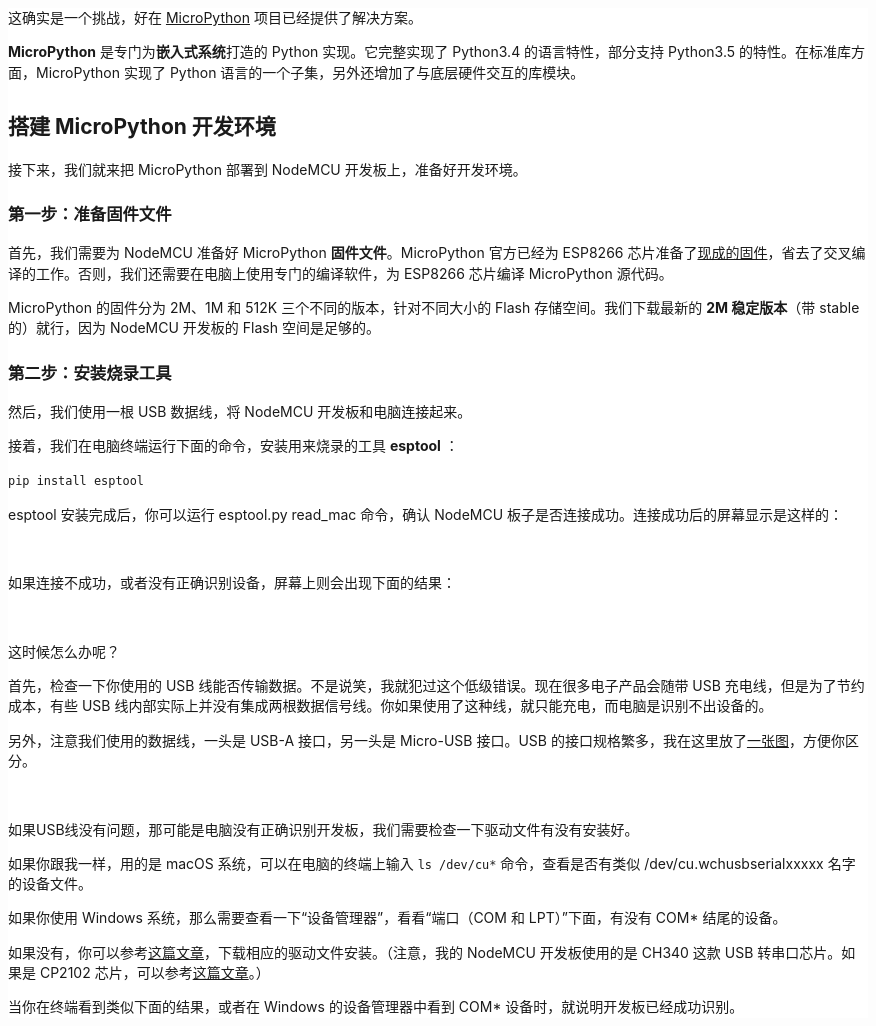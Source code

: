 这确实是一个挑战，好在 [MicroPython](https://docs.micropython.org/) 项目已经提供了解决方案。

**MicroPython** 是专门为**嵌入式系统**打造的 Python 实现。它完整实现了 Python3.4 的语言特性，部分支持 Python3.5 的特性。在标准库方面，MicroPython 实现了 Python 语言的一个子集，另外还增加了与底层硬件交互的库模块。

## 搭建 MicroPython 开发环境

接下来，我们就来把 MicroPython 部署到 NodeMCU 开发板上，准备好开发环境。

### 第一步：准备固件文件

首先，我们需要为 NodeMCU 准备好 MicroPython  **固件文件**。MicroPython 官方已经为 ESP8266 芯片准备了[现成的固件](https://micropython.org/download/esp8266/)，省去了交叉编译的工作。否则，我们还需要在电脑上使用专门的编译软件，为 ESP8266 芯片编译 MicroPython 源代码。

MicroPython 的固件分为 2M、1M 和 512K 三个不同的版本，针对不同大小的 Flash 存储空间。我们下载最新的 **2M 稳定版本**（带 stable 的）就行，因为 NodeMCU 开发板的 Flash 空间是足够的。

### 第二步：安装**烧录工具**

然后，我们使用一根 USB 数据线，将 NodeMCU 开发板和电脑连接起来。

接着，我们在电脑终端运行下面的命令，安装用来烧录的工具 **esptool** ：

```
pip install esptool

```

esptool 安装完成后，你可以运行 esptool.py read_mac 命令，确认 NodeMCU 板子是否连接成功。连接成功后的屏幕显示是这样的：

<img src="https://static001.geekbang.org/resource/image/52/1b/525ec8069d036df1dae19d4ba184a21b.png" alt="">

如果连接不成功，或者没有正确识别设备，屏幕上则会出现下面的结果：

<img src="https://static001.geekbang.org/resource/image/41/82/410cb9a3d4d9c149abe1ff0dba606182.png" alt="">

这时候怎么办呢？

首先，检查一下你使用的 USB 线能否传输数据。不是说笑，我就犯过这个低级错误。现在很多电子产品会随带 USB 充电线，但是为了节约成本，有些 USB 线内部实际上并没有集成两根数据信号线。你如果使用了这种线，就只能充电，而电脑是识别不出设备的。

另外，注意我们使用的数据线，一头是 USB-A 接口，另一头是 Micro-USB 接口。USB 的接口规格繁多，我在这里放了[一张图](https://getprostorage.com/blog/usb-c-thunderbolt-3-rundown/)，方便你区分。

<img src="https://static001.geekbang.org/resource/image/d0/58/d0f2e713f2ae451bcdbc0fd794005358.png" alt="" title="不同的USB接口（图片来源：ProStorage）">

如果USB线没有问题，那可能是电脑没有正确识别开发板，我们需要检查一下驱动文件有没有安装好。

如果你跟我一样，用的是 macOS 系统，可以在电脑的终端上输入 `ls /dev/cu*` 命令，查看是否有类似 /dev/cu.wchusbserialxxxxx 名字的设备文件。

如果你使用 Windows 系统，那么需要查看一下“设备管理器”，看看“端口（COM 和 LPT）”下面，有没有 COM* 结尾的设备。

如果没有，你可以参考[这篇文章](https://learn.sparkfun.com/tutorials/how-to-install-ch340-drivers/all#mac-osx)，下载相应的驱动文件安装。（注意，我的 NodeMCU 开发板使用的是 CH340 这款 USB 转串口芯片。如果是 CP2102 芯片，可以参考[这篇文章](https://learn.sparkfun.com/tutorials/cp2102-usb-to-serial-converter-hook-up-guide)。）

当你在终端看到类似下面的结果，或者在 Windows 的设备管理器中看到 COM* 设备时，就说明开发板已经成功识别。

